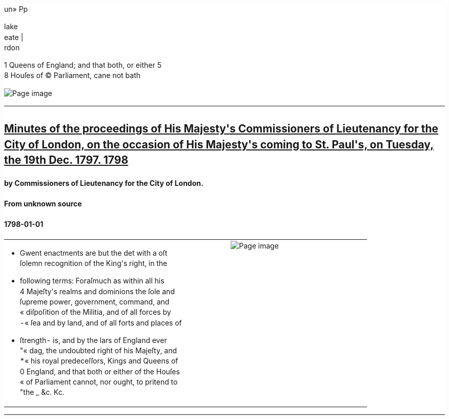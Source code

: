   
un» Pp  
  
lake  
eate |  
rdon  
  
1 Queens of England; and that both, or either 5  
8 Houſes of © Parliament, cane not bath 
</td><td style="width: 50%; max-height: 75%; margin: auto; display: block;">
<img alt="Page image" src="https://iiif.archive.org/image/iiif/2/bim_eighteenth-century_an-epitome-of-the-consti_peisley-j_1789%2Fbim_eighteenth-century_an-epitome-of-the-consti_peisley-j_1789_jp2.zip%2Fbim_eighteenth-century_an-epitome-of-the-consti_peisley-j_1789_jp2%2Fbim_eighteenth-century_an-epitome-of-the-consti_peisley-j_1789_0038.jp2/pct:0.0,9.631360332294912,92.4726747783048,23.42938733125649/!600,600/0/default.jpg"/>
</td>
</tr></table>

---

## [Minutes of the proceedings of His Majesty's Commissioners of Lieutenancy for the City of London, on the occasion of His Majesty's coming to St. Paul's, on Tuesday, the 19th Dec. 1797.  1798](https://archive.org/details/bim_eighteenth-century_minutes-of-the-proceedin_commissioners-of-lieuten_1798/page/n45/mode/1up?view=theater)

#### by Commissioners of Lieutenancy for the City of London.

#### From unknown source

#### 1798-01-01

<table style="width: 100%;"><tr><td style="width: 50%">

  
* Gwent enactments are but the det with a oſt  
ſolemn recognition of the King&#x27;s right, in the  
- following terms: Foraſmuch as within all his  
4 Majeſty&#x27;s realms and dominions the ſole and  
ſupreme power, government, command, and  
« diſpoſition of the Militia, and of all forces by  
-« ſea and by land, and of all forts and places of  
* ſtrength- is, and by the lars of England ever  
&quot;« dag, the undoubted right of his Majeſty, and  
*« his royal predeceſſors, Kings and Queens of  
0 England, and that both or either of the Houſes  
« of Parliament cannot, nor ought, to pritend to  
&quot;the _ &amp;c. Kc.
</td><td style="width: 50%; max-height: 75%; margin: auto; display: block;">
<img alt="Page image" src="https://iiif.archive.org/image/iiif/2/bim_eighteenth-century_minutes-of-the-proceedin_commissioners-of-lieuten_1798%2Fbim_eighteenth-century_minutes-of-the-proceedin_commissioners-of-lieuten_1798_jp2.zip%2Fbim_eighteenth-century_minutes-of-the-proceedin_commissioners-of-lieuten_1798_jp2%2Fbim_eighteenth-century_minutes-of-the-proceedin_commissioners-of-lieuten_1798_0045.jp2/pct:21.594385459780458,13.900367309458218,65.9708475796293,41.299357208448114/!600,600/0/default.jpg"/>
</td>
</tr></table>

---
